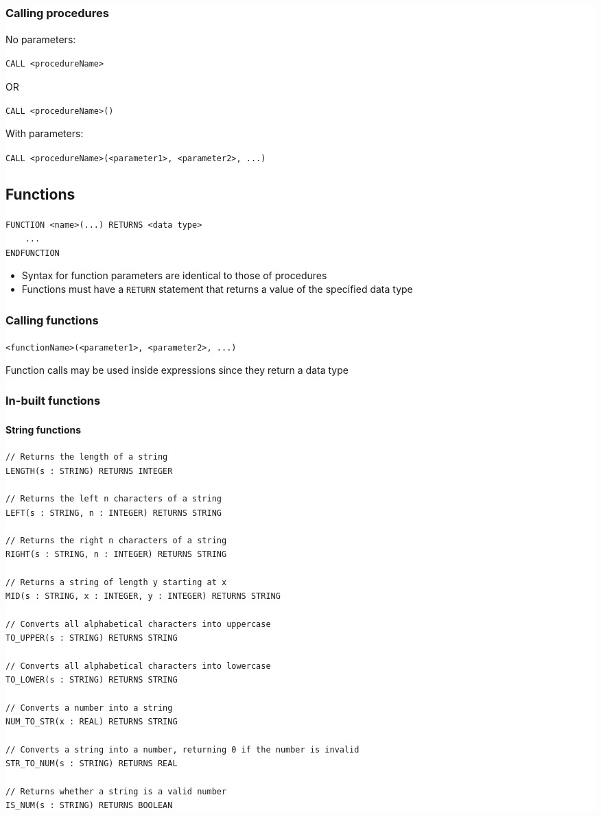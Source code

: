 ### Calling procedures
No parameters:
```
CALL <procedureName>
```
OR
```
CALL <procedureName>()
```

With parameters:
```
CALL <procedureName>(<parameter1>, <parameter2>, ...)
```

## Functions
```
FUNCTION <name>(...) RETURNS <data type>
    ...
ENDFUNCTION
```
- Syntax for function parameters are identical to those of procedures
- Functions must have a `RETURN` statement that returns a value of the specified data type

### Calling functions
```
<functionName>(<parameter1>, <parameter2>, ...)
```
Function calls may be used inside expressions since they return a data type

### In-built functions
#### String functions
```
// Returns the length of a string
LENGTH(s : STRING) RETURNS INTEGER

// Returns the left n characters of a string
LEFT(s : STRING, n : INTEGER) RETURNS STRING

// Returns the right n characters of a string
RIGHT(s : STRING, n : INTEGER) RETURNS STRING

// Returns a string of length y starting at x
MID(s : STRING, x : INTEGER, y : INTEGER) RETURNS STRING

// Converts all alphabetical characters into uppercase
TO_UPPER(s : STRING) RETURNS STRING

// Converts all alphabetical characters into lowercase
TO_LOWER(s : STRING) RETURNS STRING

// Converts a number into a string
NUM_TO_STR(x : REAL) RETURNS STRING

// Converts a string into a number, returning 0 if the number is invalid
STR_TO_NUM(s : STRING) RETURNS REAL

// Returns whether a string is a valid number
IS_NUM(s : STRING) RETURNS BOOLEAN
```

